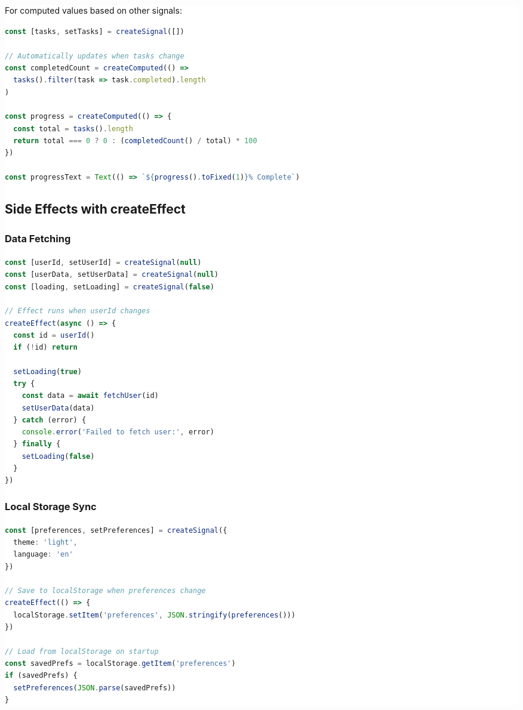 For computed values based on other signals:

```typescript
const [tasks, setTasks] = createSignal([])

// Automatically updates when tasks change
const completedCount = createComputed(() => 
  tasks().filter(task => task.completed).length
)

const progress = createComputed(() => {
  const total = tasks().length
  return total === 0 ? 0 : (completedCount() / total) * 100
})

const progressText = Text(() => `${progress().toFixed(1)}% Complete`)
```

## Side Effects with createEffect

### Data Fetching

```typescript
const [userId, setUserId] = createSignal(null)
const [userData, setUserData] = createSignal(null)
const [loading, setLoading] = createSignal(false)

// Effect runs when userId changes
createEffect(async () => {
  const id = userId()
  if (!id) return
  
  setLoading(true)
  try {
    const data = await fetchUser(id)
    setUserData(data)
  } catch (error) {
    console.error('Failed to fetch user:', error)
  } finally {
    setLoading(false)
  }
})
```

### Local Storage Sync

```typescript
const [preferences, setPreferences] = createSignal({
  theme: 'light',
  language: 'en'
})

// Save to localStorage when preferences change
createEffect(() => {
  localStorage.setItem('preferences', JSON.stringify(preferences()))
})

// Load from localStorage on startup
const savedPrefs = localStorage.getItem('preferences')
if (savedPrefs) {
  setPreferences(JSON.parse(savedPrefs))
}
```
